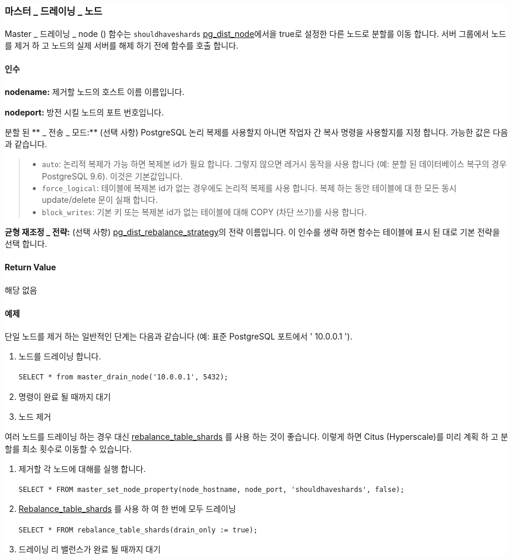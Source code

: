 ### <a name="master_drain_node"></a>마스터 \_ 드레이닝 \_ 노드

Master \_ 드레이닝 \_ node () 함수는 `shouldhaveshards` [pg_dist_node](reference-hyperscale-metadata.md#worker-node-table)에서을 true로 설정한 다른 노드로 분할를 이동 합니다. 서버 그룹에서 노드를 제거 하 고 노드의 실제 서버를 해제 하기 전에 함수를 호출 합니다.

#### <a name="arguments"></a>인수

**nodename:** 제거할 노드의 호스트 이름 이름입니다.

**nodeport:** 방전 시킬 노드의 포트 번호입니다.

분할 된 ** \_ 전송 \_ 모드:** (선택 사항) PostgreSQL 논리 복제를 사용할지 아니면 작업자 간 복사 명령을 사용할지를 지정 합니다. 가능한 값은 다음과 같습니다.

> -   `auto`: 논리적 복제가 가능 하면 복제본 id가 필요 합니다. 그렇지 않으면 레거시 동작을 사용 합니다 (예: 분할 된 데이터베이스 복구의 경우 PostgreSQL 9.6). 이것은 기본값입니다.
> -   `force_logical`: 테이블에 복제본 id가 없는 경우에도 논리적 복제를 사용 합니다. 복제 하는 동안 테이블에 대 한 모든 동시 update/delete 문이 실패 합니다.
> -   `block_writes`: 기본 키 또는 복제본 id가 없는 테이블에 대해 COPY (차단 쓰기)를 사용 합니다.

**균형 재조정 \_ 전략:** (선택 사항) [pg_dist_rebalance_strategy](reference-hyperscale-metadata.md#rebalancer-strategy-table)의 전략 이름입니다.
이 인수를 생략 하면 함수는 테이블에 표시 된 대로 기본 전략을 선택 합니다.

#### <a name="return-value"></a>Return Value

해당 없음

#### <a name="example"></a>예제

단일 노드를 제거 하는 일반적인 단계는 다음과 같습니다 (예: 표준 PostgreSQL 포트에서 ' 10.0.0.1 ').

1.  노드를 드레이닝 합니다.

    ```postgresql
    SELECT * from master_drain_node('10.0.0.1', 5432);
    ```

2.  명령이 완료 될 때까지 대기

3.  노드 제거

여러 노드를 드레이닝 하는 경우 대신 [rebalance_table_shards](#rebalance_table_shards) 를 사용 하는 것이 좋습니다. 이렇게 하면 Citus (Hyperscale)를 미리 계획 하 고 분할를 최소 횟수로 이동할 수 있습니다.

1.  제거할 각 노드에 대해를 실행 합니다.

    ```postgresql
    SELECT * FROM master_set_node_property(node_hostname, node_port, 'shouldhaveshards', false);
    ```

2.  [Rebalance_table_shards](#rebalance_table_shards) 를 사용 하 여 한 번에 모두 드레이닝

    ```postgresql
    SELECT * FROM rebalance_table_shards(drain_only := true);
    ```

3.  드레이닝 리 밸런스가 완료 될 때까지 대기
